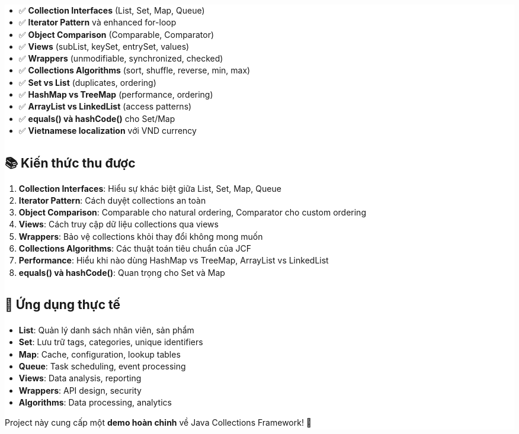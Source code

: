 - ✅ **Collection Interfaces** (List, Set, Map, Queue)
- ✅ **Iterator Pattern** và enhanced for-loop
- ✅ **Object Comparison** (Comparable, Comparator)
- ✅ **Views** (subList, keySet, entrySet, values)
- ✅ **Wrappers** (unmodifiable, synchronized, checked)
- ✅ **Collections Algorithms** (sort, shuffle, reverse, min, max)
- ✅ **Set vs List** (duplicates, ordering)
- ✅ **HashMap vs TreeMap** (performance, ordering)
- ✅ **ArrayList vs LinkedList** (access patterns)
- ✅ **equals() và hashCode()** cho Set/Map
- ✅ **Vietnamese localization** với VND currency

## 📚 Kiến thức thu được

1. **Collection Interfaces**: Hiểu sự khác biệt giữa List, Set, Map, Queue
2. **Iterator Pattern**: Cách duyệt collections an toàn
3. **Object Comparison**: Comparable cho natural ordering, Comparator cho custom ordering
4. **Views**: Cách truy cập dữ liệu collections qua views
5. **Wrappers**: Bảo vệ collections khỏi thay đổi không mong muốn
6. **Collections Algorithms**: Các thuật toán tiêu chuẩn của JCF
7. **Performance**: Hiểu khi nào dùng HashMap vs TreeMap, ArrayList vs LinkedList
8. **equals() và hashCode()**: Quan trọng cho Set và Map

## 🎯 Ứng dụng thực tế

- **List**: Quản lý danh sách nhân viên, sản phẩm
- **Set**: Lưu trữ tags, categories, unique identifiers
- **Map**: Cache, configuration, lookup tables
- **Queue**: Task scheduling, event processing
- **Views**: Data analysis, reporting
- **Wrappers**: API design, security
- **Algorithms**: Data processing, analytics

Project này cung cấp một **demo hoàn chỉnh** về Java Collections Framework! 🎉
